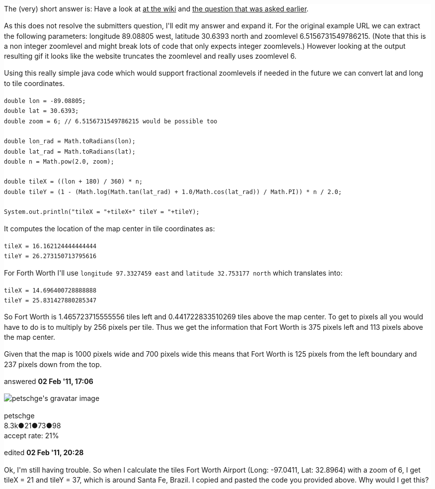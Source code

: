 </div></td>
<td><div class="item-right">
<div class="answer-body">
<p>The (very) short answer is: Have a look at <a href="http://wiki.openstreetmap.org/wiki/Tilenames">at the wiki</a> and <a href="http://help.openstreetmap.org/questions/747">the question that was asked earlier</a>.</p>
<p>As this does not resolve the submitters question, I'll edit my answer and expand it. For the original example URL we can extract the following parameters: longitude 89.08805 west, latitude 30.6393 north and zoomlevel 6.5156731549786215. (Note that this is a non integer zoomlevel and might break lots of code that only expects integer zoomlevels.) However looking at the output resulting gif it looks like the website truncates the zoomlevel and really uses zoomlevel 6.</p>
<p>Using this really simple java code which would support fractional zoomlevels if needed in the future we can convert lat and long to tile coordinates.</p>
<pre><code>double lon = -89.08805;
double lat = 30.6393;
double zoom = 6; // 6.5156731549786215 would be possible too
&#10;double lon_rad = Math.toRadians(lon);
double lat_rad = Math.toRadians(lat);
double n = Math.pow(2.0, zoom);
&#10;double tileX = ((lon + 180) / 360) * n;
double tileY = (1 - (Math.log(Math.tan(lat_rad) + 1.0/Math.cos(lat_rad)) / Math.PI)) * n / 2.0;
&#10;System.out.println(&quot;tileX = &quot;+tileX+&quot; tileY = &quot;+tileY);</code></pre>
<p>It computes the location of the map center in tile coordinates as:</p>
<pre><code>tileX = 16.162124444444444
tileY = 26.273150713795616</code></pre>
<p>For Forth Worth I'll use <code>longitude 97.3327459 east</code> and <code>latitude 32.753177 north</code> which translates into:</p>
<pre><code>tileX = 14.696400728888888
tileY = 25.831427880285347</code></pre>
<p>So Fort Worth is 1.465723715555556 tiles left and 0.441722833510269 tiles above the map center. To get to pixels all you would have to do is to multiply by 256 pixels per tile. Thus we get the information that Fort Worth is 375 pixels left and 113 pixels above the map center.</p>
<p>Given that the map is 1000 pixels wide and 700 pixels wide this means that Fort Worth is 125 pixels from the left boundary and 237 pixels down from the top.</p>
</div>
<div class="answer-controls post-controls">
&#10;</div>
<div class="post-update-info-container">
<div class="post-update-info post-update-info-user">
<p>answered <strong>02 Feb '11, 17:06</strong></p>
<img src="https://secure.gravatar.com/avatar/465f344e31e8ba1be0e0401414815db0?s=32&amp;d=identicon&amp;r=g" class="gravatar" width="32" height="32" alt="petschge&#39;s gravatar image" />
<p><span>petschge</span><br />
<span class="score" title="8279 reputation points"><span>8.3k</span></span><span title="21 badges"><span class="badge1">●</span><span class="badgecount">21</span></span><span title="73 badges"><span class="silver">●</span><span class="badgecount">73</span></span><span title="98 badges"><span class="bronze">●</span><span class="badgecount">98</span></span><br />
<span class="accept_rate" title="Rate of the user&#39;s accepted answers">accept rate:</span> <span title="petschge has 29 accepted answers">21%</span></p>
</div>
<div class="post-update-info post-update-info-edited">
<p><span> edited <strong>02 Feb '11, 20:28</strong> </span></p>
</div>
</div>
<div id="comments-container-2688" class="comments-container">
<span id="2755"></span>
<div id="comment-2755" class="comment">
<div id="post-2755-score" class="comment-score">
&#10;</div>
<div class="comment-text">
<p>Ok, I'm still having trouble. So when I calculate the tiles Fort Worth Airport (Long: -97.0411, Lat: 32.8964) with a zoom of 6, I get tileX = 21 and tileY = 37, which is around Santa Fe, Brazil. I copied and pasted the code you provided above. Why would I get this?</p>